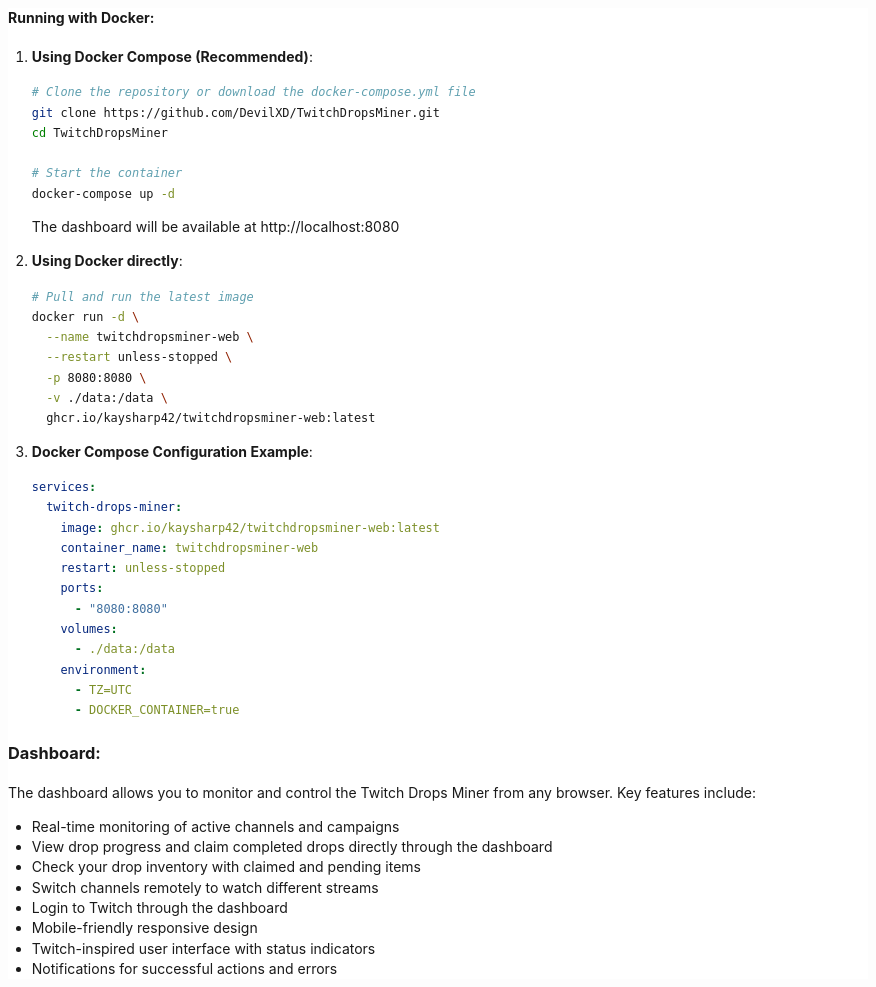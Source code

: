 #### Running with Docker:

1. **Using Docker Compose (Recommended)**:
   ```bash
   # Clone the repository or download the docker-compose.yml file
   git clone https://github.com/DevilXD/TwitchDropsMiner.git
   cd TwitchDropsMiner
   
   # Start the container
   docker-compose up -d
   ```
   
   The dashboard will be available at http://localhost:8080

2. **Using Docker directly**:
   ```bash
   # Pull and run the latest image
   docker run -d \
     --name twitchdropsminer-web \
     --restart unless-stopped \
     -p 8080:8080 \
     -v ./data:/data \
     ghcr.io/kaysharp42/twitchdropsminer-web:latest
   ```

3. **Docker Compose Configuration Example**:
   ```yaml
   services:  
     twitch-drops-miner: 
       image: ghcr.io/kaysharp42/twitchdropsminer-web:latest
       container_name: twitchdropsminer-web
       restart: unless-stopped
       ports:
         - "8080:8080"
       volumes:
         - ./data:/data
       environment:
         - TZ=UTC
         - DOCKER_CONTAINER=true
   ```

### Dashboard:

The dashboard allows you to monitor and control the Twitch Drops Miner from any browser. Key features include:

- Real-time monitoring of active channels and campaigns
- View drop progress and claim completed drops directly through the dashboard
- Check your drop inventory with claimed and pending items
- Switch channels remotely to watch different streams
- Login to Twitch through the dashboard
- Mobile-friendly responsive design
- Twitch-inspired user interface with status indicators
- Notifications for successful actions and errors
